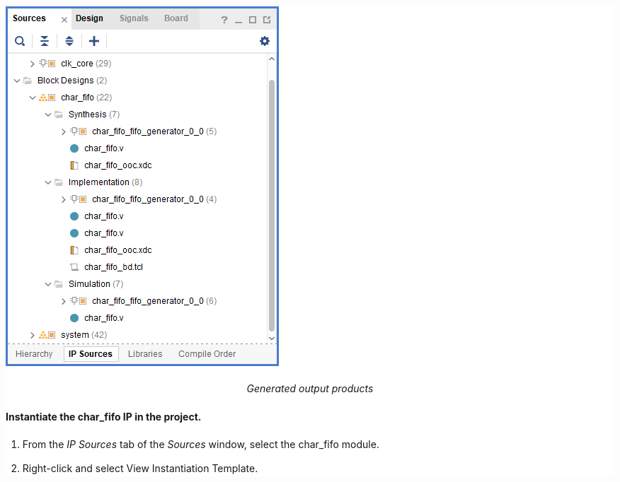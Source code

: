    <img src ="./images/lab4/Fig30.png">
   </p>
   <p align = "center">
   <i>Generated output products</i>
   </p>

#### Instantiate the char\_fifo IP in the project.

1. From the *IP Sources* tab of the *Sources* window, select the char\_fifo module.

2. Right-click and select View Instantiation Template.

   <p align="center">